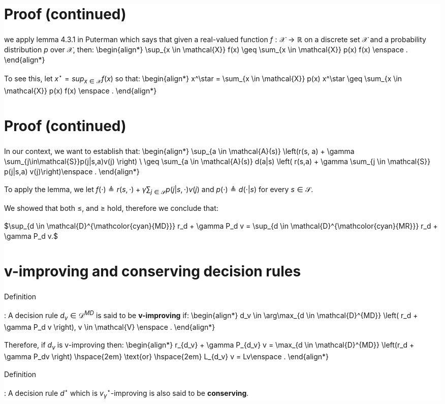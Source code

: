 # Proof (continued)

we apply lemma 4.3.1 in Puterman which says that given a real-valued function $f: \mathcal{X} \to \mathbb{R}$ on a discrete set $\mathcal{X}$ and a probability distribution $p$ over $\mathcal{X}$, then: 
\begin{align*}
\sup_{x \in \mathcal{X}} f(x) \geq \sum_{x \in \mathcal{X}} p(x) f(x) \enspace .
\end{align*}

To see this, let $x^\star = sup_{x \in \mathcal{X}} f(x)$ so that:
\begin{align*}
x^\star = \sum_{x \in \mathcal{X}} p(x) x^\star \geq \sum_{x \in \mathcal{X}} p(x) f(x) \enspace .
\end{align*}

# Proof (continued)

In our context, we want to establish that: 
\begin{align*}
\sup_{a \in \mathcal{A}(s)} \left(r(s, a) + \gamma \sum_{j\in\mathcal{S}}p(j|s,a)v(j) \right) \\
\geq \sum_{a \in \mathcal{A}(s)} d(a|s) \left( r(s,a) + \gamma \sum_{j \in \mathcal{S}} p(j|s,a) v(j)\right)\enspace .
\end{align*}

To apply the lemma, we let $f( \cdot ) \triangleq r(s, \cdot) + \gamma \sum_{j \in \mathcal{S}} p(j|s,\cdot) v(j)$ and $p(\cdot) \triangleq d(\cdot|s)$ for every $s \in \mathcal{S}$.

We showed that both $\leq$, and $\geq$ hold, therefore we conclude that: 

$\sup_{d \in \mathcal{D}^{\mathcolor{cyan}{MD}}} r_d + \gamma P_d v = \sup_{d \in \mathcal{D}^{\mathcolor{cyan}{MR}}} r_d + \gamma P_d v.$

# v-improving and conserving decision rules

Definition

:   A decision rule $d_v \in \mathcal{D}^{MD}$ is said to be **v-improving** if:
\begin{align*}
d_v \in \arg\max_{d \in \mathcal{D}^{MD}} \left( r_d + \gamma P_d v \right), v \in \mathcal{V} \enspace .
\end{align*}

Therefore, if $d_v$ is v-improving then: 
\begin{align*}
r_{d_v} + \gamma P_{d_v} v = \max_{d \in \mathcal{D}^{MD}} \left(r_d + \gamma P_dv \right) \hspace{2em} \text{or} \hspace{2em} L_{d_v} v = Lv\enspace .
\end{align*}


Definition 

:   A decision rule $d^\star$ which is $v^\star_\gamma$-improving is also said to be **conserving**.
